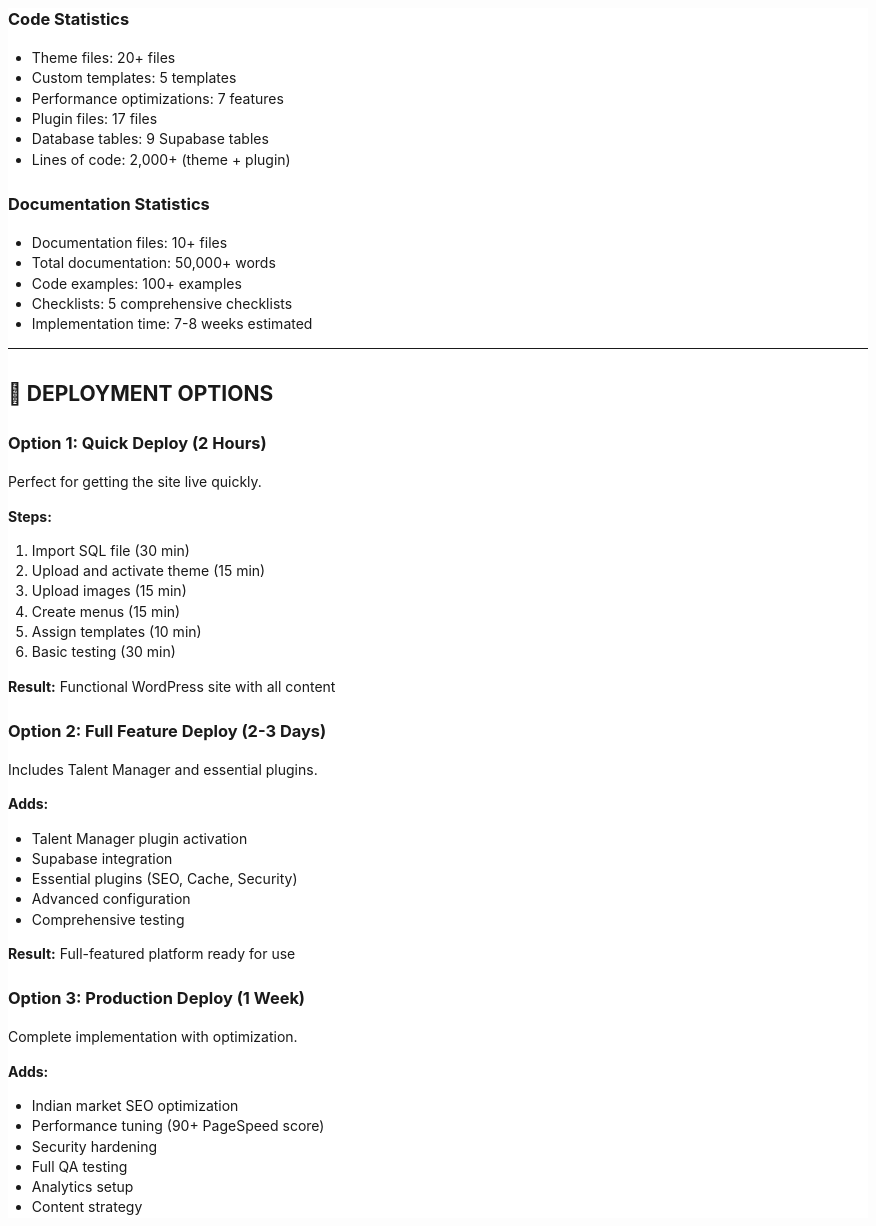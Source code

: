 ### Code Statistics
- Theme files: 20+ files
- Custom templates: 5 templates
- Performance optimizations: 7 features
- Plugin files: 17 files
- Database tables: 9 Supabase tables
- Lines of code: 2,000+ (theme + plugin)

### Documentation Statistics
- Documentation files: 10+ files
- Total documentation: 50,000+ words
- Code examples: 100+ examples
- Checklists: 5 comprehensive checklists
- Implementation time: 7-8 weeks estimated

---

## 🚀 DEPLOYMENT OPTIONS

### Option 1: Quick Deploy (2 Hours)
Perfect for getting the site live quickly.

**Steps:**
1. Import SQL file (30 min)
2. Upload and activate theme (15 min)
3. Upload images (15 min)
4. Create menus (15 min)
5. Assign templates (10 min)
6. Basic testing (30 min)

**Result:** Functional WordPress site with all content

### Option 2: Full Feature Deploy (2-3 Days)
Includes Talent Manager and essential plugins.

**Adds:**
- Talent Manager plugin activation
- Supabase integration
- Essential plugins (SEO, Cache, Security)
- Advanced configuration
- Comprehensive testing

**Result:** Full-featured platform ready for use

### Option 3: Production Deploy (1 Week)
Complete implementation with optimization.

**Adds:**
- Indian market SEO optimization
- Performance tuning (90+ PageSpeed score)
- Security hardening
- Full QA testing
- Analytics setup
- Content strategy
